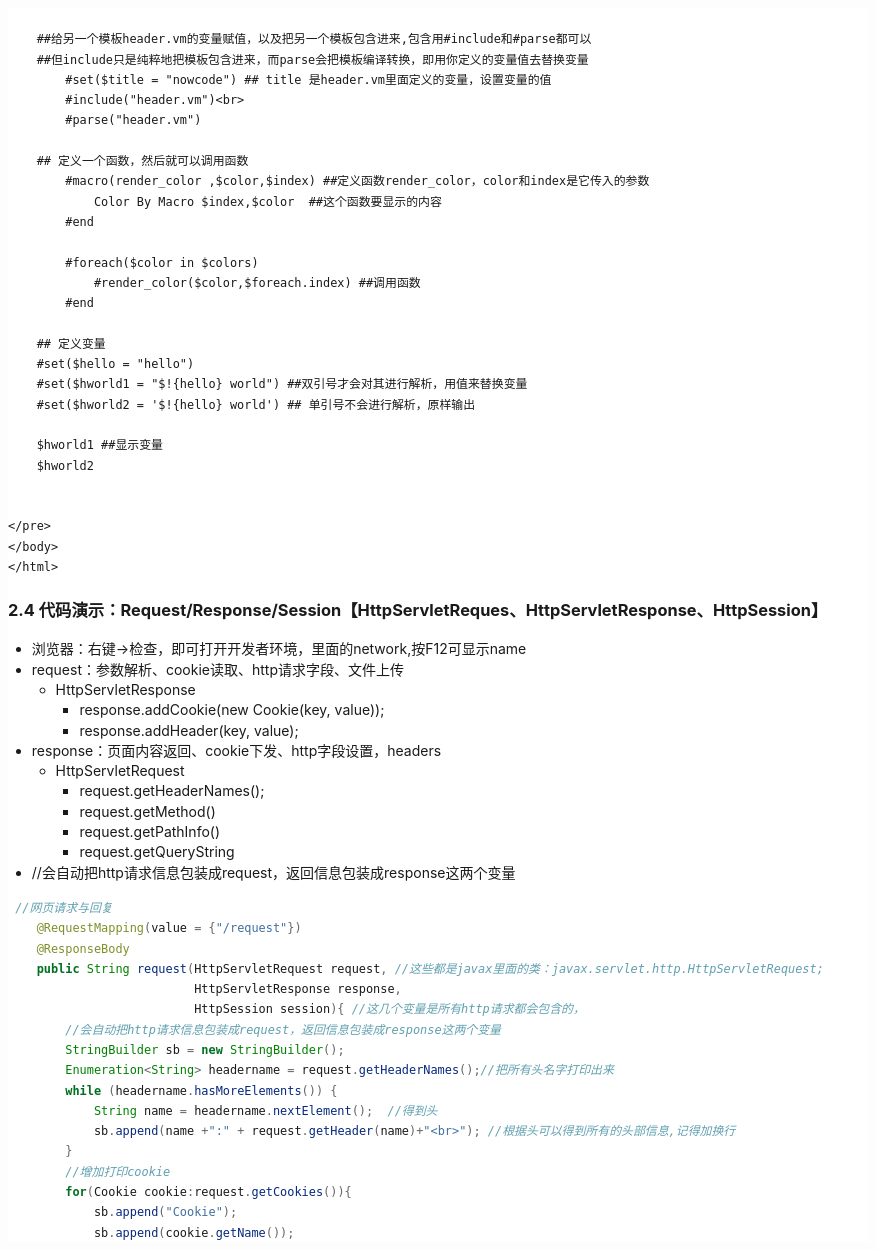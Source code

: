 ```

    ##给另一个模板header.vm的变量赋值，以及把另一个模板包含进来,包含用#include和#parse都可以
    ##但include只是纯粹地把模板包含进来，而parse会把模板编译转换，即用你定义的变量值去替换变量
        #set($title = "nowcode") ## title 是header.vm里面定义的变量，设置变量的值
        #include("header.vm")<br>
        #parse("header.vm")

    ## 定义一个函数，然后就可以调用函数
        #macro(render_color ,$color,$index) ##定义函数render_color，color和index是它传入的参数
            Color By Macro $index,$color  ##这个函数要显示的内容
        #end

        #foreach($color in $colors)
            #render_color($color,$foreach.index) ##调用函数
        #end

    ## 定义变量
    #set($hello = "hello")
    #set($hworld1 = "$!{hello} world") ##双引号才会对其进行解析，用值来替换变量
    #set($hworld2 = '$!{hello} world') ## 单引号不会进行解析，原样输出

    $hworld1 ##显示变量
    $hworld2


</pre>
</body>
</html>
```

### 2.4 代码演示：Request/Response/Session【HttpServletReques、HttpServletResponse、HttpSession】
* 浏览器：右键->检查，即可打开开发者环境，里面的network,按F12可显示name
* request：参数解析、cookie读取、http请求字段、文件上传
    * HttpServletResponse
        * response.addCookie(new Cookie(key, value));
        * response.addHeader(key, value);
* response：页面内容返回、cookie下发、http字段设置，headers
    * HttpServletRequest
        * request.getHeaderNames();
        * request.getMethod()
        * request.getPathInfo()
        * request.getQueryString
* //会自动把http请求信息包装成request，返回信息包装成response这两个变量
```Java
 //网页请求与回复
    @RequestMapping(value = {"/request"})
    @ResponseBody
    public String request(HttpServletRequest request, //这些都是javax里面的类：javax.servlet.http.HttpServletRequest;
                          HttpServletResponse response,
                          HttpSession session){ //这几个变量是所有http请求都会包含的，
        //会自动把http请求信息包装成request，返回信息包装成response这两个变量
        StringBuilder sb = new StringBuilder();
        Enumeration<String> headername = request.getHeaderNames();//把所有头名字打印出来
        while (headername.hasMoreElements()) {
            String name = headername.nextElement();  //得到头
            sb.append(name +":" + request.getHeader(name)+"<br>"); //根据头可以得到所有的头部信息,记得加换行
        }
        //增加打印cookie
        for(Cookie cookie:request.getCookies()){
            sb.append("Cookie");
            sb.append(cookie.getName());
```